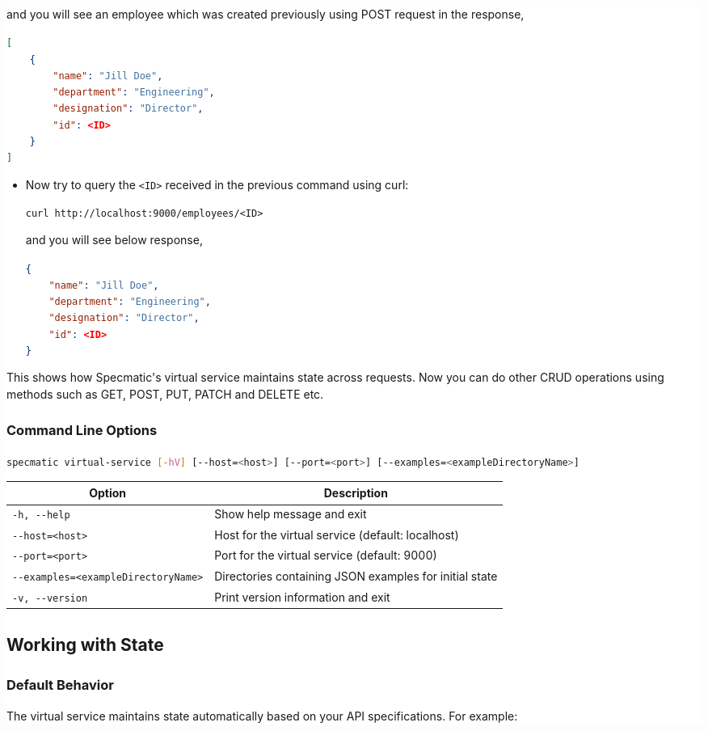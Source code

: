   and you will see an employee which was created previously using POST request in the response,

  ```json
  [
      {
          "name": "Jill Doe",
          "department": "Engineering",
          "designation": "Director",
          "id": <ID>
      }
  ]
  ```

- Now try to query the `<ID>` received in the previous command using curl:

  ```shell
  curl http://localhost:9000/employees/<ID>
  ```

  and you will see below response,

  ```json
  {
      "name": "Jill Doe",
      "department": "Engineering",
      "designation": "Director",
      "id": <ID>
  }
  ```

This shows how Specmatic's virtual service maintains state across requests. Now you can do other CRUD operations using methods such as GET, POST, PUT, PATCH and DELETE etc.

### Command Line Options

```bash
specmatic virtual-service [-hV] [--host=<host>] [--port=<port>] [--examples=<exampleDirectoryName>]
```

| Option                              | Description                                            |
| ----------------------------------- | ------------------------------------------------------ |
| `-h, --help`                        | Show help message and exit                             |
| `--host=<host>`                     | Host for the virtual service (default: localhost)      |
| `--port=<port>`                     | Port for the virtual service (default: 9000)           |
| `--examples=<exampleDirectoryName>` | Directories containing JSON examples for initial state |
| `-v, --version`                     | Print version information and exit                     |

## Working with State

### Default Behavior

The virtual service maintains state automatically based on your API specifications. For example:
